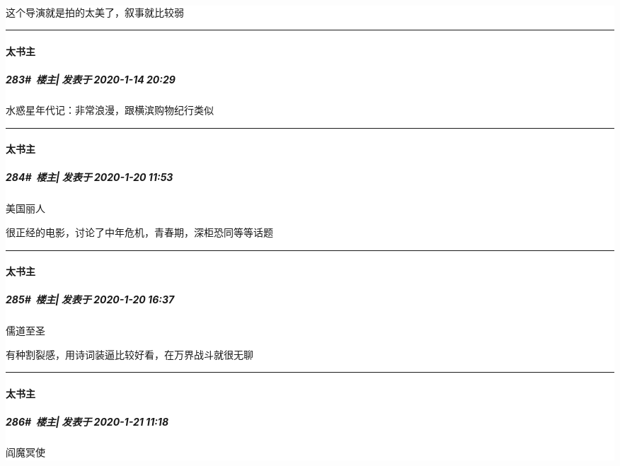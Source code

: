 这个导演就是拍的太美了，叙事就比较弱







-----

####  太书主  
##### 283#         楼主| 发表于 2020-1-14 20:29




水惑星年代记：非常浪漫，跟横滨购物纪行类似







-----

####  太书主  
##### 284#         楼主| 发表于 2020-1-20 11:53




美国丽人


很正经的电影，讨论了中年危机，青春期，深柜恐同等等话题







-----

####  太书主  
##### 285#         楼主| 发表于 2020-1-20 16:37




儒道至圣


有种割裂感，用诗词装逼比较好看，在万界战斗就很无聊







-----

####  太书主  
##### 286#         楼主| 发表于 2020-1-21 11:18




阎魔冥使

